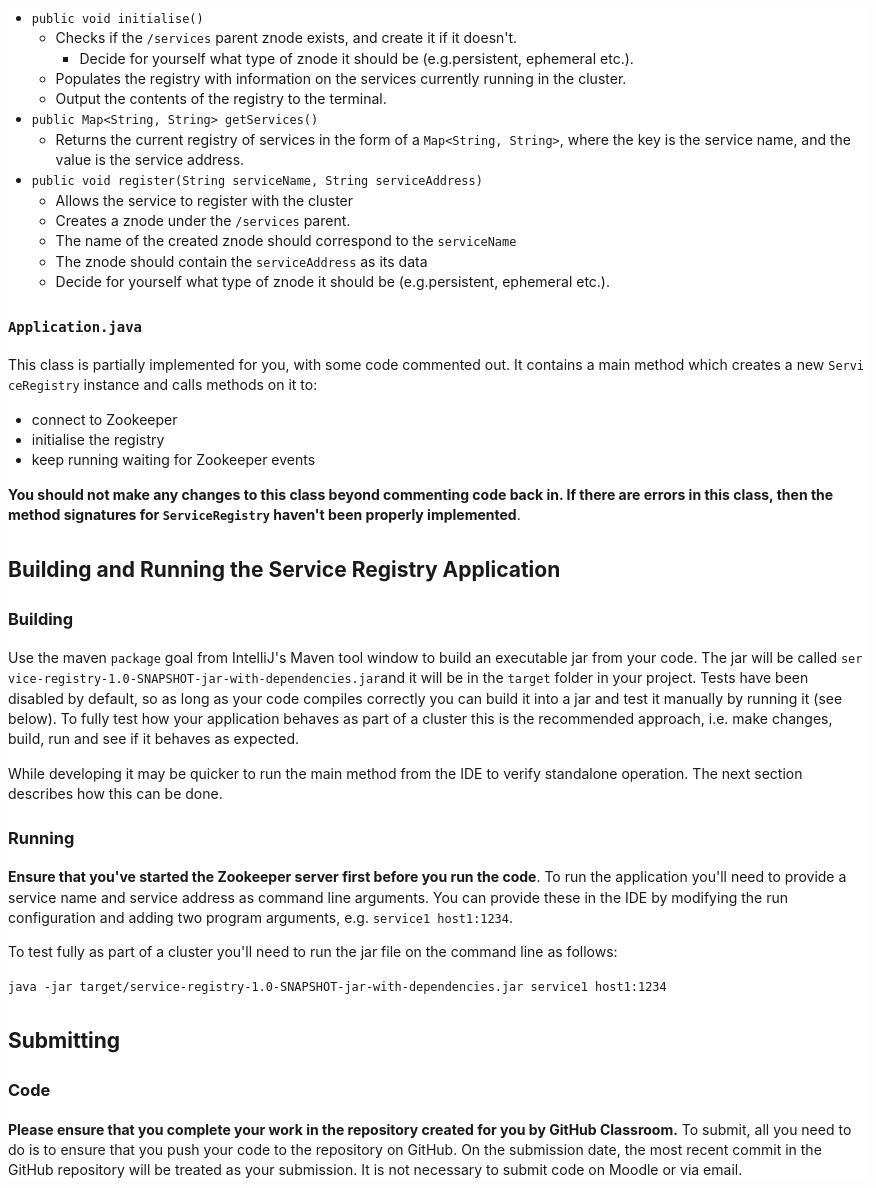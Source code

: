 - `public void initialise()`
    - Checks if the `/services` parent znode exists, and create it if it doesn't.
        - Decide for yourself what type of znode it should be (e.g.persistent, ephemeral etc.).
    - Populates the registry with information on the services currently running in the cluster.
    - Output the contents of the registry to the terminal.
- `public Map<String, String> getServices() `
    - Returns the current registry of services in the form of a `Map<String, String>`, where the key is the service name, and the value is the service address.
- `public void register(String serviceName, String serviceAddress)`
  - Allows the service to register with the cluster
  - Creates a znode under the `/services` parent.
  - The name of the created znode should correspond to the `serviceName`
  - The znode should contain the `serviceAddress` as its data
  - Decide for yourself what type of znode it should be (e.g.persistent, ephemeral etc.).

### `Application.java`
This class is partially implemented for you, with some code commented out. It contains a main method which creates a new `ServiceRegistry` instance and calls methods on it to:
- connect to Zookeeper
- initialise the registry
- keep running waiting for Zookeeper events

**You should not make any changes to this class beyond commenting code back in. If there are errors in this class, then the method signatures for `ServiceRegistry` haven't been properly implemented**.


## Building and Running the Service Registry Application
### Building
Use the maven `package` goal from IntelliJ's Maven tool window to build an executable jar from your code. The jar will be called `service-registry-1.0-SNAPSHOT-jar-with-dependencies.jar`and it will be in the `target` folder in your project. Tests have been disabled by default, so as long as your code compiles correctly you can build it into a jar and test it manually by running it (see below). To fully test how your application behaves as part of a cluster this is the recommended approach, i.e. make changes, build, run and see if it behaves as expected.

While developing it may be quicker to run the main method from the IDE to verify standalone operation. The next section describes how this can be done.

### Running
**Ensure that you've started the Zookeeper server first before you run the code**.
To run the application you'll need to provide a service name and service address as command line arguments. You can provide these in the IDE by modifying the run configuration and adding two program arguments, e.g. `service1 host1:1234`. 

To test fully as part of a cluster you'll need to run the jar file on the command line as follows: 
```
java -jar target/service-registry-1.0-SNAPSHOT-jar-with-dependencies.jar service1 host1:1234
```

## Submitting
### Code
**Please ensure that you complete your work in the repository created for you by GitHub Classroom.** To submit, all you need to do is to ensure that you push your code to the repository on GitHub. On the submission date, the most recent commit in the GitHub repository will be treated as your submission. It is not necessary to submit code on Moodle or via email.
